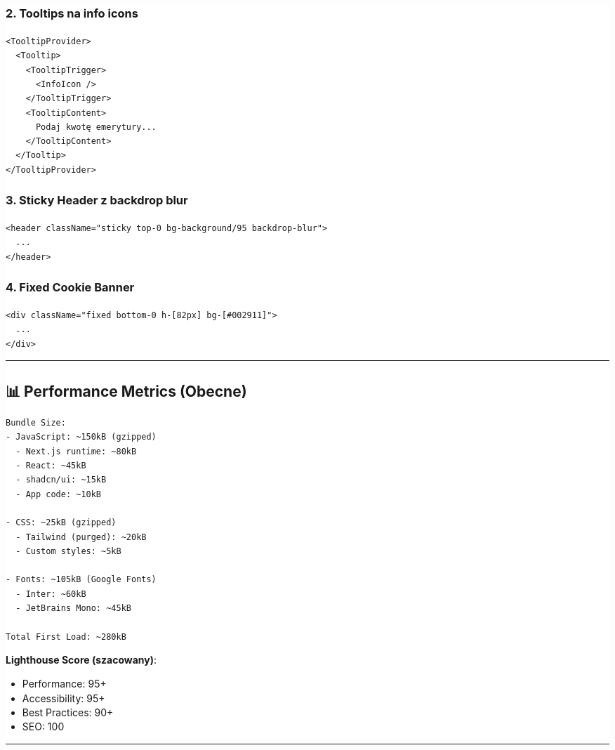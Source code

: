 ### 2. Tooltips na info icons
```tsx
<TooltipProvider>
  <Tooltip>
    <TooltipTrigger>
      <InfoIcon />
    </TooltipTrigger>
    <TooltipContent>
      Podaj kwotę emerytury...
    </TooltipContent>
  </Tooltip>
</TooltipProvider>
```

### 3. Sticky Header z backdrop blur
```tsx
<header className="sticky top-0 bg-background/95 backdrop-blur">
  ...
</header>
```

### 4. Fixed Cookie Banner
```tsx
<div className="fixed bottom-0 h-[82px] bg-[#002911]">
  ...
</div>
```

---

## 📊 Performance Metrics (Obecne)

```
Bundle Size:
- JavaScript: ~150kB (gzipped)
  - Next.js runtime: ~80kB
  - React: ~45kB
  - shadcn/ui: ~15kB
  - App code: ~10kB

- CSS: ~25kB (gzipped)
  - Tailwind (purged): ~20kB
  - Custom styles: ~5kB

- Fonts: ~105kB (Google Fonts)
  - Inter: ~60kB
  - JetBrains Mono: ~45kB

Total First Load: ~280kB
```

**Lighthouse Score (szacowany)**:
- Performance: 95+
- Accessibility: 95+
- Best Practices: 90+
- SEO: 100

---